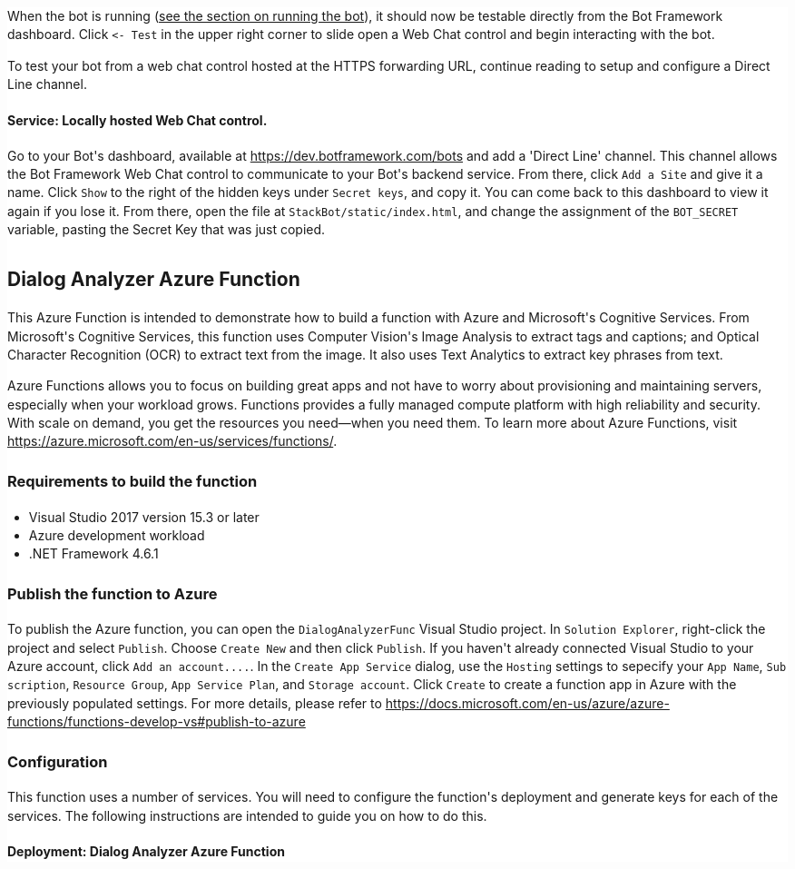 When the bot is running ([see the section on running the bot](#running-the-bot)), it should now be testable directly from the Bot Framework dashboard. Click `<- Test` in the upper right corner to slide open a Web Chat control and begin interacting with the bot.

To test your bot from a web chat control hosted at the HTTPS forwarding URL, continue reading to setup and configure a Direct Line channel.

#### Service: Locally hosted Web Chat control.

Go to your Bot's dashboard, available at  https://dev.botframework.com/bots and add a 'Direct Line' channel.
This channel allows the Bot Framework Web Chat control to communicate to your Bot's backend service. From there, click `Add a Site` and give it a name. Click `Show` to the right of the hidden keys under `Secret keys`, and copy it. You can come back to this dashboard to view it again if you lose it. From there, open the file at `StackBot/static/index.html`, and change the assignment of the `BOT_SECRET` variable, pasting the Secret Key that was just copied.

## Dialog Analyzer Azure Function

This Azure Function is intended to demonstrate how to build a function with Azure and Microsoft's Cognitive Services. From Microsoft's Cognitive Services, this function uses Computer Vision's Image Analysis to extract tags and captions; and Optical Character Recognition (OCR) to extract text from the image. It also uses Text Analytics to extract key phrases from text.

Azure Functions allows you to focus on building great apps and not have to worry about provisioning and maintaining servers, especially when your workload grows. Functions provides a fully managed compute platform with high reliability and security. With scale on demand, you get the resources you need—when you need them. To learn more about Azure Functions, visit https://azure.microsoft.com/en-us/services/functions/.

### Requirements to build the function

- Visual Studio 2017 version 15.3 or later
- Azure development workload
- .NET Framework 4.6.1

### Publish the function to Azure

To publish the Azure function, you can open the `DialogAnalyzerFunc` Visual Studio project. In `Solution Explorer`, right-click the project and select `Publish`. Choose `Create New` and then click `Publish`. If you haven't already connected Visual Studio to your Azure account, click `Add an account....`. In the `Create App Service` dialog, use the `Hosting` settings to sepecify your `App Name`, `Subscription`, `Resource Group`, `App Service Plan`, and `Storage account`. Click `Create` to create a function app in Azure with the previously populated settings. For more details, please refer to https://docs.microsoft.com/en-us/azure/azure-functions/functions-develop-vs#publish-to-azure

### Configuration

This function uses a number of services. You will need to configure the function's deployment and generate keys for each of the services. The following instructions are intended to guide you on how to do this.

#### Deployment: Dialog Analyzer Azure Function
